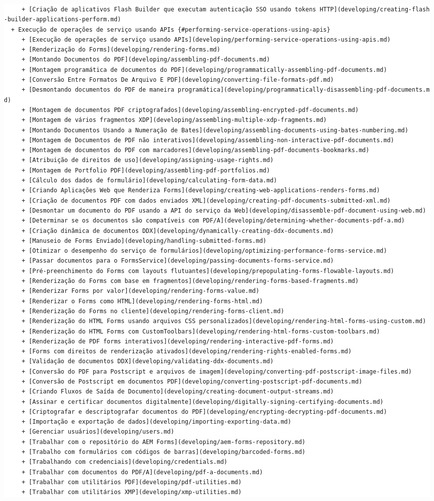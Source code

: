         + [Criação de aplicativos Flash Builder que executam autenticação SSO usando tokens HTTP](developing/creating-flash-builder-applications-perform.md)
      + Execução de operações de serviço usando APIs {#performing-service-operations-using-apis}
         + [Execução de operações de serviço usando APIs](developing/performing-service-operations-using-apis.md)
         + [Renderização do Forms](developing/rendering-forms.md)
         + [Montando Documentos do PDF](developing/assembling-pdf-documents.md)
         + [Montagem programática de documentos do PDF](developing/programmatically-assembling-pdf-documents.md)
         + [Conversão Entre Formatos De Arquivo E PDF](developing/converting-file-formats-pdf.md)
         + [Desmontando documentos do PDF de maneira programática](developing/programmatically-disassembling-pdf-documents.md)
         + [Montagem de documentos PDF criptografados](developing/assembling-encrypted-pdf-documents.md)
         + [Montagem de vários fragmentos XDP](developing/assembling-multiple-xdp-fragments.md)
         + [Montando Documentos Usando a Numeração de Bates](developing/assembling-documents-using-bates-numbering.md)
         + [Montagem de Documentos de PDF não interativos](developing/assembling-non-interactive-pdf-documents.md)
         + [Montagem de documentos do PDF com marcadores](developing/assembling-pdf-documents-bookmarks.md)
         + [Atribuição de direitos de uso](developing/assigning-usage-rights.md)
         + [Montagem de Portfolio PDF](developing/assembling-pdf-portfolios.md)
         + [Cálculo dos dados de formulário](developing/calculating-form-data.md)
         + [Criando Aplicações Web que Renderiza Forms](developing/creating-web-applications-renders-forms.md)
         + [Criação de documentos PDF com dados enviados XML](developing/creating-pdf-documents-submitted-xml.md)
         + [Desmontar um documento do PDF usando a API do serviço da Web](developing/disassemble-pdf-document-using-web.md)
         + [Determinar se os documentos são compatíveis com PDF/A](developing/determining-whether-documents-pdf-a.md)
         + [Criação dinâmica de documentos DDX](developing/dynamically-creating-ddx-documents.md)
         + [Manuseio de Forms Enviado](developing/handling-submitted-forms.md)
         + [Otimizar o desempenho do serviço de formulários](developing/optimizing-performance-forms-service.md)
         + [Passar documentos para o FormsService](developing/passing-documents-forms-service.md)
         + [Pré-preenchimento do Forms com layouts flutuantes](developing/prepopulating-forms-flowable-layouts.md)
         + [Renderização do Forms com base em fragmentos](developing/rendering-forms-based-fragments.md)
         + [Renderizar Forms por valor](developing/rendering-forms-value.md)
         + [Renderizar o Forms como HTML](developing/rendering-forms-html.md)
         + [Renderização do Forms no cliente](developing/rendering-forms-client.md)
         + [Renderização do HTML Forms usando arquivos CSS personalizados](developing/rendering-html-forms-using-custom.md)
         + [Renderização do HTML Forms com CustomToolbars](developing/rendering-html-forms-custom-toolbars.md)
         + [Renderização de PDF forms interativos](developing/rendering-interactive-pdf-forms.md)
         + [Forms com direitos de renderização ativados](developing/rendering-rights-enabled-forms.md)
         + [Validação de documentos DDX](developing/validating-ddx-documents.md)
         + [Conversão do PDF para Postscript e arquivos de imagem](developing/converting-pdf-postscript-image-files.md)
         + [Conversão de Postscript em documentos PDF](developing/converting-postscript-pdf-documents.md)
         + [Criando Fluxos de Saída de Documento](developing/creating-document-output-streams.md)
         + [Assinar e certificar documentos digitalmente](developing/digitally-signing-certifying-documents.md)
         + [Criptografar e descriptografar documentos do PDF](developing/encrypting-decrypting-pdf-documents.md)
         + [Importação e exportação de dados](developing/importing-exporting-data.md)
         + [Gerenciar usuários](developing/users.md)
         + [Trabalhar com o repositório do AEM Forms](developing/aem-forms-repository.md)
         + [Trabalho com formulários com códigos de barras](developing/barcoded-forms.md)
         + [Trabalhando com credenciais](developing/credentials.md)
         + [Trabalhar com documentos do PDF/A](developing/pdf-a-documents.md)
         + [Trabalhar com utilitários PDF](developing/pdf-utilities.md)
         + [Trabalhar com utilitários XMP](developing/xmp-utilities.md)